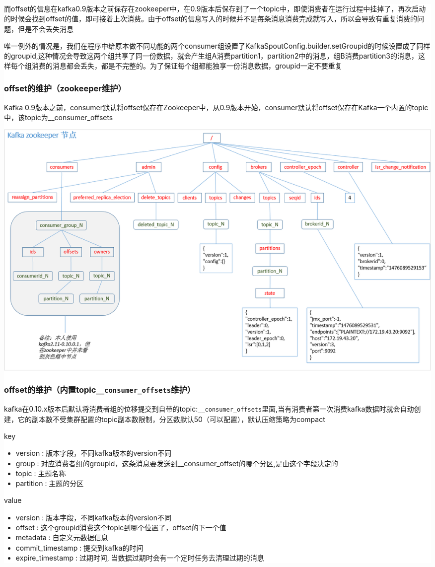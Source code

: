 而offset的信息在kafka0.9版本之前保存在zookeeper中，在0.9版本后保存到了一个topic中，即使消费者在运行过程中挂掉了，再次启动的时候会找到offset的值，即可接着上次消费。由于offset的信息写入的时候并不是每条消息消费完成就写入，所以会导致有重复消费的问题，但是不会丢失消息

唯一例外的情况是，我们在程序中给原本做不同功能的两个consumer组设置了KafkaSpoutConfig.builder.setGroupid的时候设置成了同样的groupid,这种情况会导致这两个组共享了同一份数据，就会产生组A消费partition1，partition2中的消息，组B消费partition3的消息，这样每个组消费的消息都会丢失，都是不完整的。为了保证每个组都能独享一份消息数据，groupid一定不要重复

### offset的维护（zookeeper维护）

Kafka 0.9版本之前，consumer默认将offset保存在Zookeeper中，从0.9版本开始，consumer默认将offset保存在Kafka一个内置的topic中，该topic为__consumer_offsets

![](../imgs/kafkaZk.png)

### offset的维护（内置topic`__consumer_offsets`维护）

kafka在0.10.x版本后默认将消费者组的位移提交到自带的topic:`__consumer_offsets`里面,当有消费者第一次消费kafka数据时就会自动创建，它的副本数不受集群配置的topic副本数限制，分区数默认50（可以配置），默认压缩策略为compact

key
* version : 版本字段，不同kafka版本的version不同
* group : 对应消费者组的groupid，这条消息要发送到__consumer_offset的哪个分区,是由这个字段决定的
* topic : 主题名称
* partition : 主题的分区

value
* version : 版本字段，不同kafka版本的version不同
* offset : 这个groupid消费这个topic到哪个位置了，offset的下一个值
* metadata : 自定义元数据信息
* commit_timestamp : 提交到kafka的时间
* expire_timestamp : 过期时间, 当数据过期时会有一个定时任务去清理过期的消息
